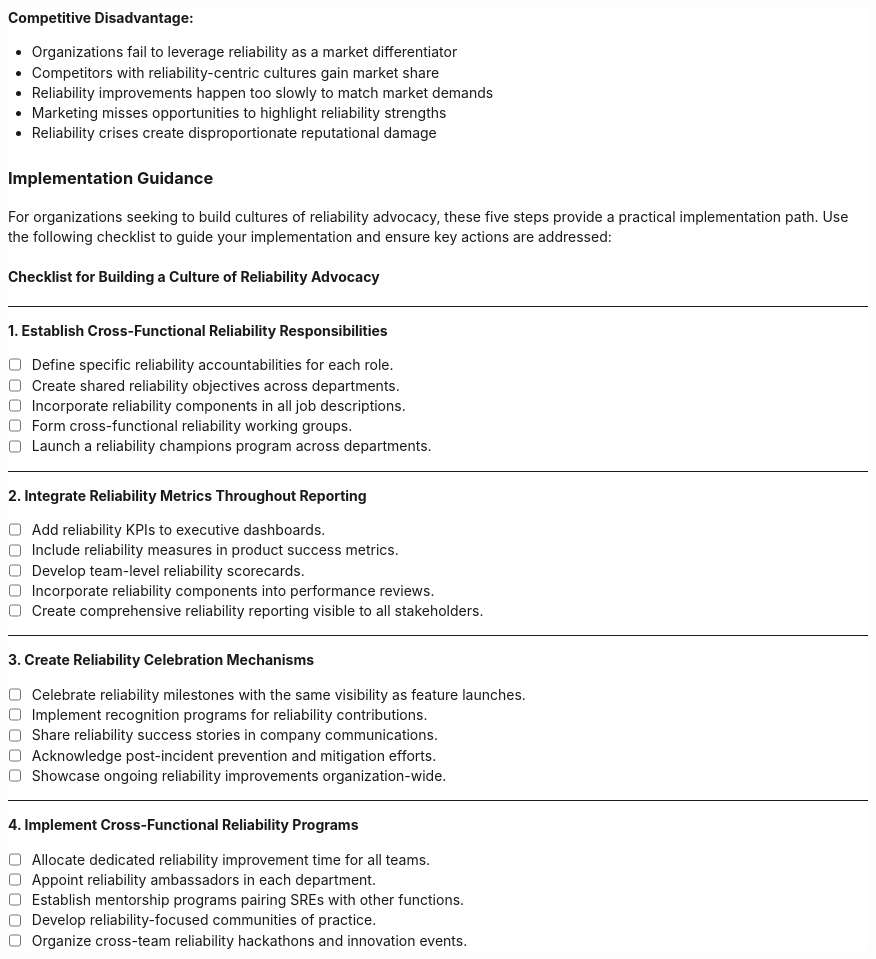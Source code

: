 **Competitive Disadvantage:**

- Organizations fail to leverage reliability as a market differentiator
- Competitors with reliability-centric cultures gain market share
- Reliability improvements happen too slowly to match market demands
- Marketing misses opportunities to highlight reliability strengths
- Reliability crises create disproportionate reputational damage

### Implementation Guidance

For organizations seeking to build cultures of reliability advocacy, these five steps provide a practical implementation path. Use the following checklist to guide your implementation and ensure key actions are addressed:

#### **Checklist for Building a Culture of Reliability Advocacy**

______________________________________________________________________

**1. Establish Cross-Functional Reliability Responsibilities**

- [ ] Define specific reliability accountabilities for each role.
- [ ] Create shared reliability objectives across departments.
- [ ] Incorporate reliability components in all job descriptions.
- [ ] Form cross-functional reliability working groups.
- [ ] Launch a reliability champions program across departments.

______________________________________________________________________

**2. Integrate Reliability Metrics Throughout Reporting**

- [ ] Add reliability KPIs to executive dashboards.
- [ ] Include reliability measures in product success metrics.
- [ ] Develop team-level reliability scorecards.
- [ ] Incorporate reliability components into performance reviews.
- [ ] Create comprehensive reliability reporting visible to all stakeholders.

______________________________________________________________________

**3. Create Reliability Celebration Mechanisms**

- [ ] Celebrate reliability milestones with the same visibility as feature launches.
- [ ] Implement recognition programs for reliability contributions.
- [ ] Share reliability success stories in company communications.
- [ ] Acknowledge post-incident prevention and mitigation efforts.
- [ ] Showcase ongoing reliability improvements organization-wide.

______________________________________________________________________

**4. Implement Cross-Functional Reliability Programs**

- [ ] Allocate dedicated reliability improvement time for all teams.
- [ ] Appoint reliability ambassadors in each department.
- [ ] Establish mentorship programs pairing SREs with other functions.
- [ ] Develop reliability-focused communities of practice.
- [ ] Organize cross-team reliability hackathons and innovation events.
